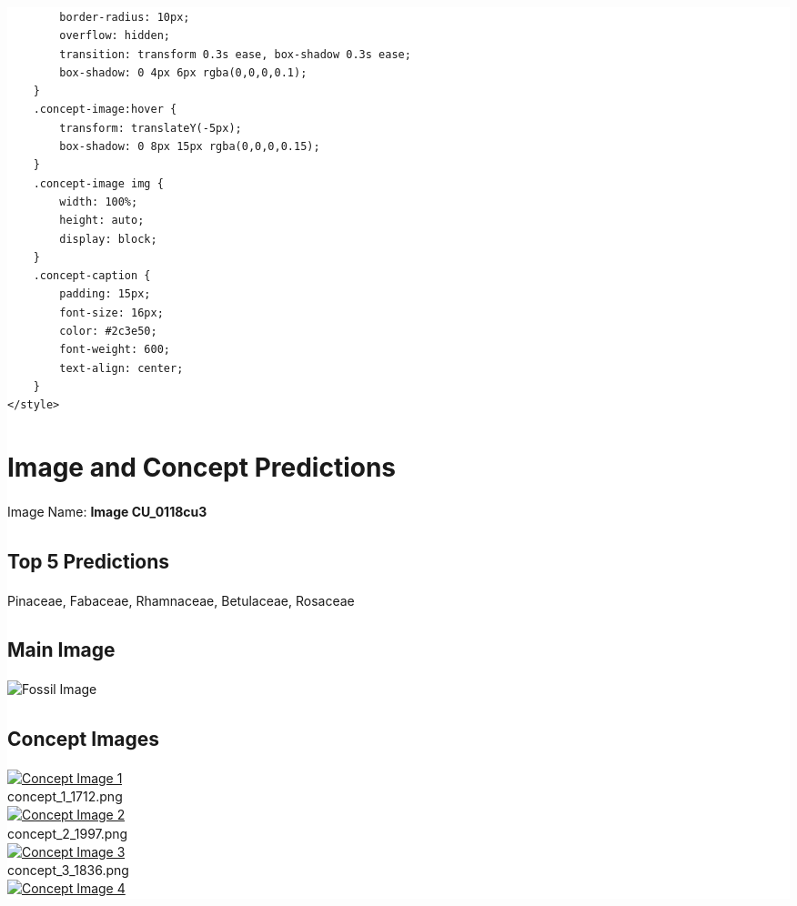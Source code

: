             border-radius: 10px;
            overflow: hidden;
            transition: transform 0.3s ease, box-shadow 0.3s ease;
            box-shadow: 0 4px 6px rgba(0,0,0,0.1);
        }
        .concept-image:hover {
            transform: translateY(-5px);
            box-shadow: 0 8px 15px rgba(0,0,0,0.15);
        }
        .concept-image img {
            width: 100%;
            height: auto;
            display: block;
        }
        .concept-caption {
            padding: 15px;
            font-size: 16px;
            color: #2c3e50;
            font-weight: 600;
            text-align: center;
        }
    </style>
</head>
<body>
    <div class="container">
        <h1>Image and Concept Predictions</h1>
        <div class="image-name">Image Name: <strong>Image CU_0118cu3</strong></div>
        <div class="predictions">
            <h2>Top 5 Predictions</h2>
            <p>Pinaceae, Fabaceae, Rhamnaceae, Betulaceae, Rosaceae</p>
        </div>
        <div class="divider"></div>
        <div class="main-image-container">
            <h2>Main Image</h2>
            <img src="https://storage.googleapis.com/serrelab/fossil_lens/inference_concepts2/CU_0118cu3/image.jpg" alt="Fossil Image" style="width: 300px; height: 600px; object-fit: contain;">
        </div>
        <div class="divider"></div>
        <h2>Concept Images</h2>
        <div class="concept-grid">
            <div class="concept-image">
            <a href="https://fel-thomas.github.io/Leaf-Lens/concepts/Concept%201712/" target="_blank">
                <img src="https://storage.googleapis.com/serrelab/prj_fossils/unknown_fossils_concepts3/fossil_CU_0118cu3/concept_1_1712.png" alt="Concept Image 1" style="width: 300px; height: 600px; object-fit: contain;">
            </a>
            <div class="concept-caption">concept_1_1712.png</div>
        </div>
<div class="concept-image">
            <a href="https://fel-thomas.github.io/Leaf-Lens/concepts/Concept%201997/" target="_blank">
                <img src="https://storage.googleapis.com/serrelab/prj_fossils/unknown_fossils_concepts3/fossil_CU_0118cu3/concept_2_1997.png" alt="Concept Image 2" style="width: 300px; height: 600px; object-fit: contain;">
            </a>
            <div class="concept-caption">concept_2_1997.png</div>
        </div>
<div class="concept-image">
            <a href="https://fel-thomas.github.io/Leaf-Lens/concepts/Concept%201836/" target="_blank">
                <img src="https://storage.googleapis.com/serrelab/prj_fossils/unknown_fossils_concepts3/fossil_CU_0118cu3/concept_3_1836.png" alt="Concept Image 3" style="width: 300px; height: 600px; object-fit: contain;">
            </a>
            <div class="concept-caption">concept_3_1836.png</div>
        </div>
<div class="concept-image">
            <a href="https://fel-thomas.github.io/Leaf-Lens/concepts/Concept%20448/" target="_blank">
                <img src="https://storage.googleapis.com/serrelab/prj_fossils/unknown_fossils_concepts3/fossil_CU_0118cu3/concept_4_448.png" alt="Concept Image 4" style="width: 300px; height: 600px; object-fit: contain;">
            </a>